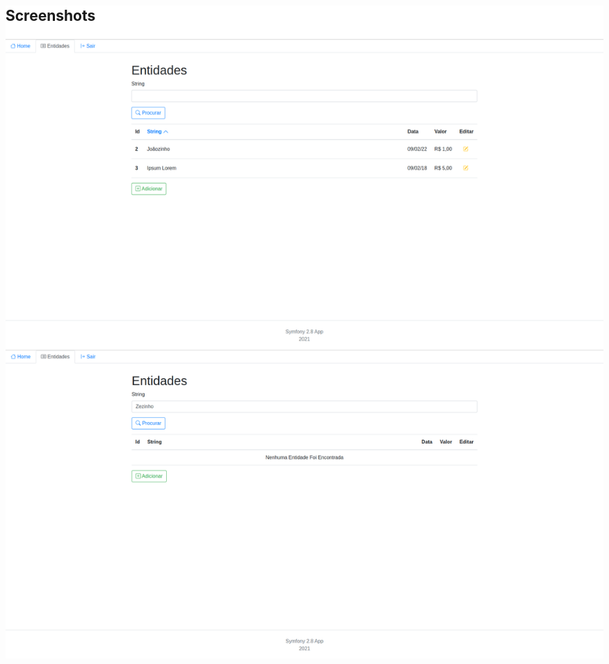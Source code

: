 Screenshots
---
<img width="100%" src="https://github.com/gabriel2m/symfony2.8/blob/master/screeshots/index.png?raw=true" />
<img width="100%" src="https://github.com/gabriel2m/symfony2.8/blob/master/screeshots/search.png?raw=true" />